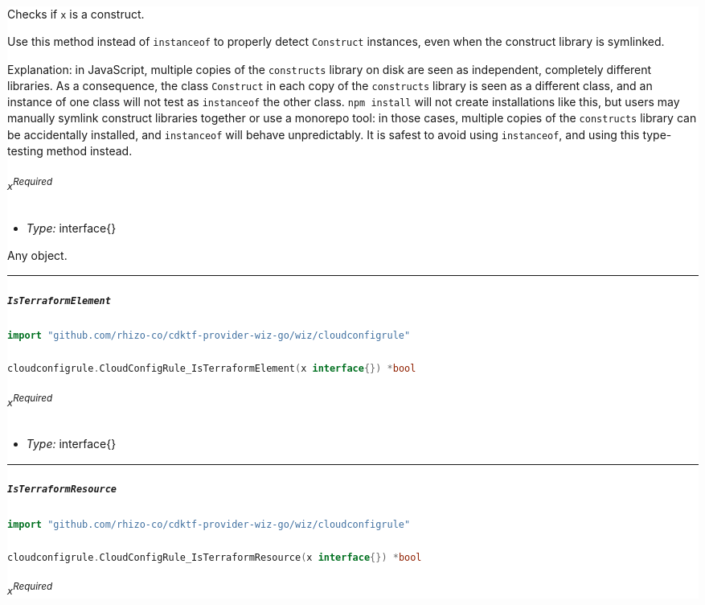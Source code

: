 Checks if `x` is a construct.

Use this method instead of `instanceof` to properly detect `Construct`
instances, even when the construct library is symlinked.

Explanation: in JavaScript, multiple copies of the `constructs` library on
disk are seen as independent, completely different libraries. As a
consequence, the class `Construct` in each copy of the `constructs` library
is seen as a different class, and an instance of one class will not test as
`instanceof` the other class. `npm install` will not create installations
like this, but users may manually symlink construct libraries together or
use a monorepo tool: in those cases, multiple copies of the `constructs`
library can be accidentally installed, and `instanceof` will behave
unpredictably. It is safest to avoid using `instanceof`, and using
this type-testing method instead.

###### `x`<sup>Required</sup> <a name="x" id="rhizo-co-terraform-provider-wiz.cloudConfigRule.CloudConfigRule.isConstruct.parameter.x"></a>

- *Type:* interface{}

Any object.

---

##### `IsTerraformElement` <a name="IsTerraformElement" id="rhizo-co-terraform-provider-wiz.cloudConfigRule.CloudConfigRule.isTerraformElement"></a>

```go
import "github.com/rhizo-co/cdktf-provider-wiz-go/wiz/cloudconfigrule"

cloudconfigrule.CloudConfigRule_IsTerraformElement(x interface{}) *bool
```

###### `x`<sup>Required</sup> <a name="x" id="rhizo-co-terraform-provider-wiz.cloudConfigRule.CloudConfigRule.isTerraformElement.parameter.x"></a>

- *Type:* interface{}

---

##### `IsTerraformResource` <a name="IsTerraformResource" id="rhizo-co-terraform-provider-wiz.cloudConfigRule.CloudConfigRule.isTerraformResource"></a>

```go
import "github.com/rhizo-co/cdktf-provider-wiz-go/wiz/cloudconfigrule"

cloudconfigrule.CloudConfigRule_IsTerraformResource(x interface{}) *bool
```

###### `x`<sup>Required</sup> <a name="x" id="rhizo-co-terraform-provider-wiz.cloudConfigRule.CloudConfigRule.isTerraformResource.parameter.x"></a>
